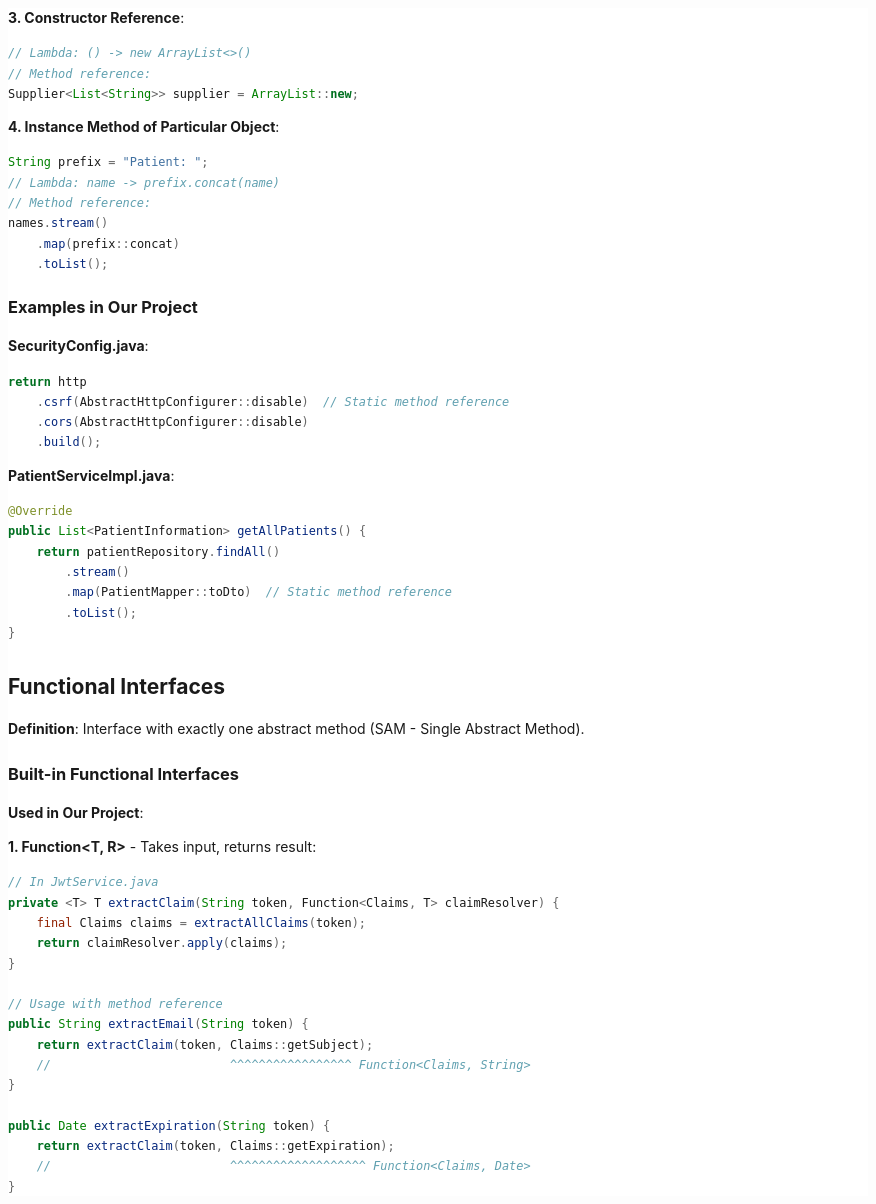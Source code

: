**3. Constructor Reference**:
```java
// Lambda: () -> new ArrayList<>()
// Method reference:
Supplier<List<String>> supplier = ArrayList::new;
```

**4. Instance Method of Particular Object**:
```java
String prefix = "Patient: ";
// Lambda: name -> prefix.concat(name)
// Method reference:
names.stream()
    .map(prefix::concat)
    .toList();
```

### Examples in Our Project

**SecurityConfig.java**:
```java
return http
    .csrf(AbstractHttpConfigurer::disable)  // Static method reference
    .cors(AbstractHttpConfigurer::disable)
    .build();
```

**PatientServiceImpl.java**:
```java
@Override
public List<PatientInformation> getAllPatients() {
    return patientRepository.findAll()
        .stream()
        .map(PatientMapper::toDto)  // Static method reference
        .toList();
}
```

## Functional Interfaces

**Definition**: Interface with exactly one abstract method (SAM - Single Abstract Method).

### Built-in Functional Interfaces

**Used in Our Project**:

**1. Function<T, R>** - Takes input, returns result:
```java
// In JwtService.java
private <T> T extractClaim(String token, Function<Claims, T> claimResolver) {
    final Claims claims = extractAllClaims(token);
    return claimResolver.apply(claims);
}

// Usage with method reference
public String extractEmail(String token) {
    return extractClaim(token, Claims::getSubject);
    //                         ^^^^^^^^^^^^^^^^^ Function<Claims, String>
}

public Date extractExpiration(String token) {
    return extractClaim(token, Claims::getExpiration);
    //                         ^^^^^^^^^^^^^^^^^^^ Function<Claims, Date>
}
```
